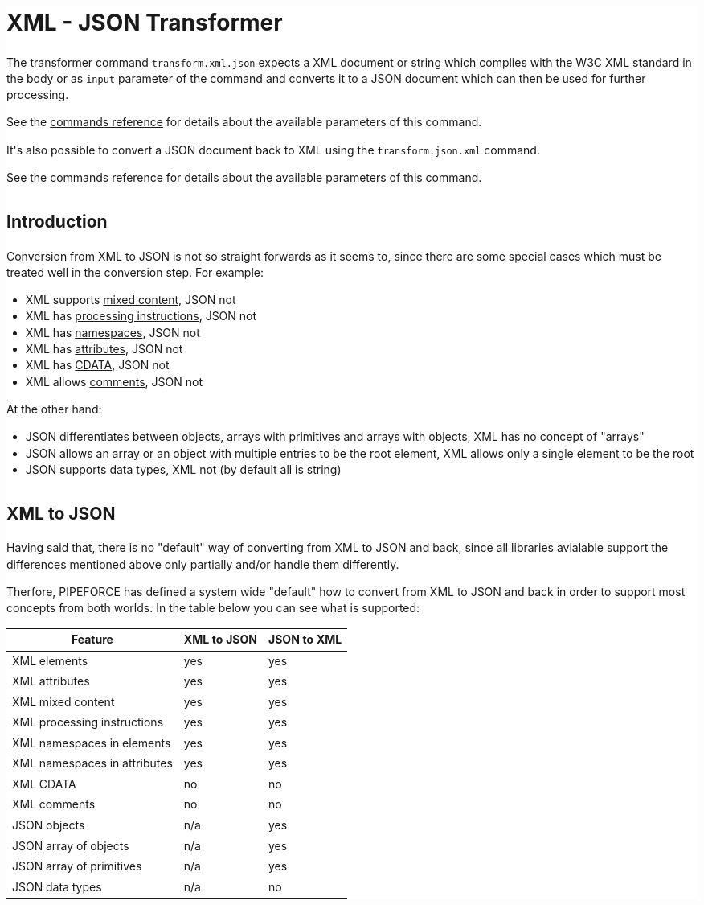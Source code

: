# XML - JSON Transformer

The transformer command `transform.xml.json` expects a XML document or string which complies with the [W3C XML](https://www.w3.org/TR/xml/) standard in the body or as `input` parameter of the command and converts it to a JSON document which can then be used for further processing.

See the [commands reference](../../api/commands#transformxmljson-v1) for details about the available parameters of this command.

It's also possible to convert a JSON document back to XML using the `transform.json.xml` command.

See the [commands reference](../../api/commands#transformjsonxml-v1) for details about the available parameters of this command.

## Introduction

Conversion from XML to JSON is not so straight forwards as it seems to, since there are some special cases which must 
be treated well in the conversion step. For example:

 - XML supports [mixed content](https://www.w3.org/TR/xml/#sec-mixed-content), JSON not
 - XML has [processing instructions](https://www.w3.org/TR/xml/#sec-pi), JSON not
 - XML has [namespaces](https://www.w3.org/TR/xml-names/), JSON not
 - XML has [attributes](https://www.w3.org/TR/xml/#attdecls), JSON not
 - XML has [CDATA](https://www.w3.org/TR/xml/#sec-cdata-sect), JSON not
 - XML allows [comments](https://www.w3.org/TR/xml/#sec-comments), JSON not

At the other hand:

 - JSON differentiates between objects, arrays with primitives and arrays with objects, XML has no concept of "arrays"
 - JSON allows an array or an object with multiple entries to be the root element, XML allows only a single element to be the root
 - JSON supports data types, XML not (by default all is string)

## XML to JSON

Having said that, there is no "default" way of converting from XML to JSON and back, since all libraries avialable support the differences mentioned above only partially and/or handle them differently.

Therfore, PIPEFORCE has defined a system wide "default" how to convert from XML to JSON and back in order to support most concepts from both worlds. In the table below you can see what is supported:

Feature | XML to JSON | JSON to XML
--- | --- | ---
XML elements | yes | yes
XML attributes | yes | yes
XML mixed content | yes | yes
XML processing instructions | yes | yes
XML namespaces in elements | yes | yes
XML namespaces in attributes | yes | yes
XML CDATA | no | no
XML comments | no | no
JSON objects | n/a | yes
JSON array of objects | n/a | yes
JSON array of primitives | n/a | yes
JSON data types | n/a | no
